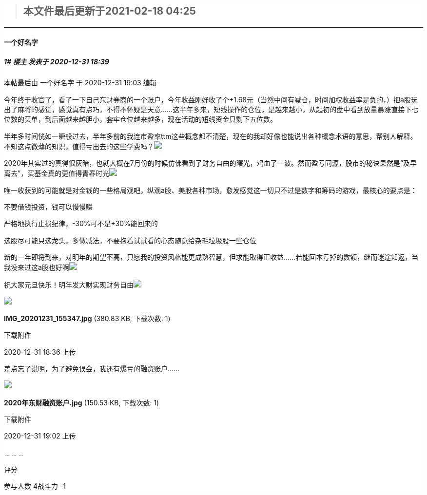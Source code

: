 > ## **本文件最后更新于2021-02-18 04:25** 


-----

####  一个好名字  
##### 1#       楼主       发表于 2020-12-31 18:39


 本帖最后由 一个好名字 于 2020-12-31 19:03 编辑 

今年终于收官了，看了一下自己东财券商的一个账户，今年收益刚好收了个+1.68元（当然中间有减仓，时间加权收益率是负的，）把a股玩出了麻将的感觉，感觉真有点巧，不得不怀疑是天意……这半年多来，短线操作的仓位，是越来越小，从起初的盘中看到放量暴涨直接下七位数的买单，到后面越来越胆小，套牢仓位越来越多，现在活动的短线资金只剩下五位数。

半年多时间恍如一瞬般过去，半年多前的我连市盈率ttm这些概念都不清楚，现在的我却好像也能说出各种概念术语的意思，帮别人解释。不知这点微薄的知识，值得亏出去的这些学费吗？<img src="https://static.saraba1st.com/image/smiley/face2017/068.png" referrerpolicy="no-referrer">

2020年其实过的真得很灰暗，也就大概在7月份的时候仿佛看到了财务自由的曙光，鸡血了一波。然而盈亏同源，股市的秘诀果然是“及早离去”，买基金真的更值得青春时光<img src="https://static.saraba1st.com/image/smiley/face2017/136.png" referrerpolicy="no-referrer">


唯一收获到的可能就是对金钱的一些格局观吧，纵观a股、美股各种市场，愈发感觉这一切只不过是数字和筹码的游戏，最核心的要点是：

不要借钱投资，钱可以慢慢赚

严格地执行止损纪律，-30%可不是+30%能回来的

选股尽可能只选龙头，多做减法，不要抱着试试看的心态随意给杂毛垃圾股一些仓位


新的一年即将到来，对明年的期望不高，只愿我的投资风格能更成熟智慧，但求能取得正收益……若能回本亏掉的数额，继而迷途知返，当我没来过这a股也好啊<img src="https://static.saraba1st.com/image/smiley/face2017/107.png" referrerpolicy="no-referrer">

祝大家元旦快乐！明年发大财实现财务自由<img src="https://static.saraba1st.com/image/smiley/face2017/072.png" referrerpolicy="no-referrer">


<img src="https://img.saraba1st.com/forum/202012/31/183629nsiuiuzqoqkowuzw.jpg" referrerpolicy="no-referrer">


<strong>IMG_20201231_155347.jpg</strong> (380.83 KB, 下载次数: 1)

下载附件

2020-12-31 18:36 上传


差点忘了说明，为了避免误会，我还有爆亏的融资账户……

<img src="https://img.saraba1st.com/forum/202012/31/190259srtrz0u1j50frhr1.jpg" referrerpolicy="no-referrer">


<strong>2020年东财融资账户.jpg</strong> (150.53 KB, 下载次数: 1)

下载附件

2020-12-31 19:02 上传


﹍﹍﹍

评分


 参与人数 4战斗力 -1
